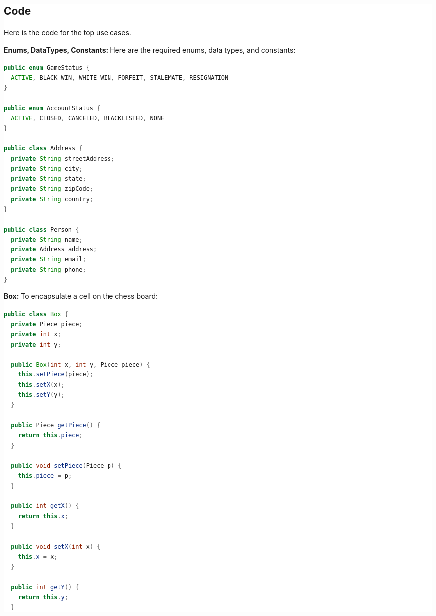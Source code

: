 ## Code

Here is the code for the top use cases.

**Enums, DataTypes, Constants:** Here are the required enums, data types, and constants:

```java
public enum GameStatus {
  ACTIVE, BLACK_WIN, WHITE_WIN, FORFEIT, STALEMATE, RESIGNATION
}

public enum AccountStatus {
  ACTIVE, CLOSED, CANCELED, BLACKLISTED, NONE
}

public class Address {
  private String streetAddress;
  private String city;
  private String state;
  private String zipCode;
  private String country;
}

public class Person {
  private String name;
  private Address address;
  private String email;
  private String phone;
}
```

**Box:** To encapsulate a cell on the chess board:

```java
public class Box {
  private Piece piece;
  private int x;
  private int y;

  public Box(int x, int y, Piece piece) {
    this.setPiece(piece);
    this.setX(x);
    this.setY(y);
  }

  public Piece getPiece() {
    return this.piece;
  }

  public void setPiece(Piece p) {
    this.piece = p;
  }

  public int getX() {
    return this.x;
  }

  public void setX(int x) {
    this.x = x;
  }

  public int getY() {
    return this.y;
  }

```